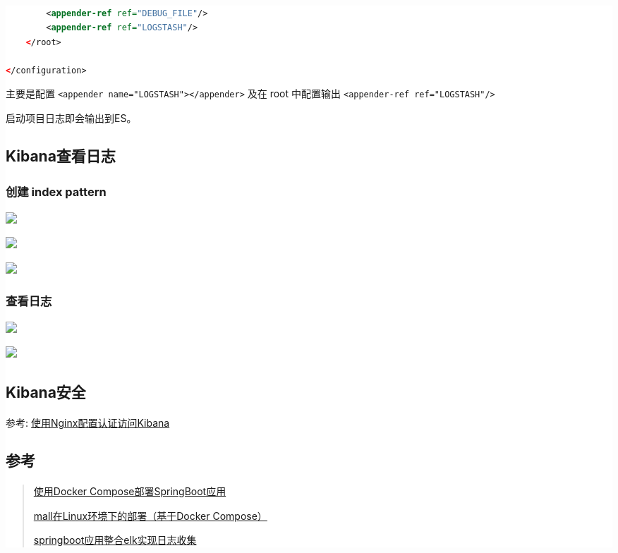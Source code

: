 ```xml
        <appender-ref ref="DEBUG_FILE"/>
        <appender-ref ref="LOGSTASH"/>
    </root>

</configuration>
```

主要是配置 `<appender name="LOGSTASH"></appender>` 及在 root 中配置输出 `<appender-ref ref="LOGSTASH"/>` 

启动项目日志即会输出到ES。

## Kibana查看日志

### 创建 index pattern

![](https://gitee.com/clancy/images/raw/master/img/Snipaste_2020-09-28_17-26-43.png)

![](https://gitee.com/clancy/images/raw/master/img/Snipaste_2020-09-28_17-28-00.png)

![](https://gitee.com/clancy/images/raw/master/img/Snipaste_2020-09-28_17-28-29.png)

### 查看日志

![](https://gitee.com/clancy/images/raw/master/img/Snipaste_2020-09-28_17-35-44.png)

![](https://gitee.com/clancy/images/raw/master/img/Snipaste_2020-09-28_17-36-30.png)



## Kibana安全

参考: [使用Nginx配置认证访问Kibana](https://github.com/LiQiongchao/tech-note/blob/master/note/ELK/%E4%BD%BF%E7%94%A8Nginx%E9%85%8D%E7%BD%AE%E8%AE%A4%E8%AF%81%E8%AE%BF%E9%97%AEKibana.md)



## 参考

> [使用Docker Compose部署SpringBoot应用](https://mp.weixin.qq.com/s?__biz=MzU1Nzg4NjgyMw==&mid=2247483800&idx=1&sn=b9e0b6c006bad05e4055a3c0bb61c815&scene=21#wechat_redirect)
>
> [mall在Linux环境下的部署（基于Docker Compose）](https://mp.weixin.qq.com/s/JYkvdub9DP5P9ULX4mehUw)
>
> [springboot应用整合elk实现日志收集](http://www.macrozheng.com/#/technology/mall_tiny_elk?id=springboot%e5%ba%94%e7%94%a8%e6%95%b4%e5%90%88elk%e5%ae%9e%e7%8e%b0%e6%97%a5%e5%bf%97%e6%94%b6%e9%9b%86)





